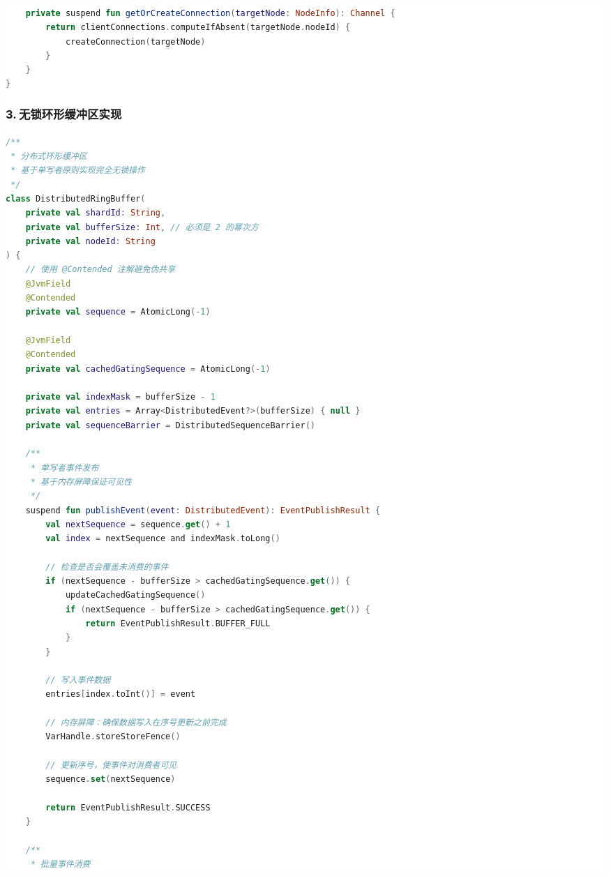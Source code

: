 ```kotlin
    private suspend fun getOrCreateConnection(targetNode: NodeInfo): Channel {
        return clientConnections.computeIfAbsent(targetNode.nodeId) {
            createConnection(targetNode)
        }
    }
}
```

### 3. 无锁环形缓冲区实现

```kotlin
/**
 * 分布式环形缓冲区
 * 基于单写者原则实现完全无锁操作
 */
class DistributedRingBuffer(
    private val shardId: String,
    private val bufferSize: Int, // 必须是 2 的幂次方
    private val nodeId: String
) {
    // 使用 @Contended 注解避免伪共享
    @JvmField
    @Contended
    private val sequence = AtomicLong(-1)
    
    @JvmField
    @Contended  
    private val cachedGatingSequence = AtomicLong(-1)
    
    private val indexMask = bufferSize - 1
    private val entries = Array<DistributedEvent?>(bufferSize) { null }
    private val sequenceBarrier = DistributedSequenceBarrier()
    
    /**
     * 单写者事件发布
     * 基于内存屏障保证可见性
     */
    suspend fun publishEvent(event: DistributedEvent): EventPublishResult {
        val nextSequence = sequence.get() + 1
        val index = nextSequence and indexMask.toLong()
        
        // 检查是否会覆盖未消费的事件
        if (nextSequence - bufferSize > cachedGatingSequence.get()) {
            updateCachedGatingSequence()
            if (nextSequence - bufferSize > cachedGatingSequence.get()) {
                return EventPublishResult.BUFFER_FULL
            }
        }
        
        // 写入事件数据
        entries[index.toInt()] = event
        
        // 内存屏障：确保数据写入在序号更新之前完成
        VarHandle.storeStoreFence()
        
        // 更新序号，使事件对消费者可见
        sequence.set(nextSequence)
        
        return EventPublishResult.SUCCESS
    }
    
    /**
     * 批量事件消费
```